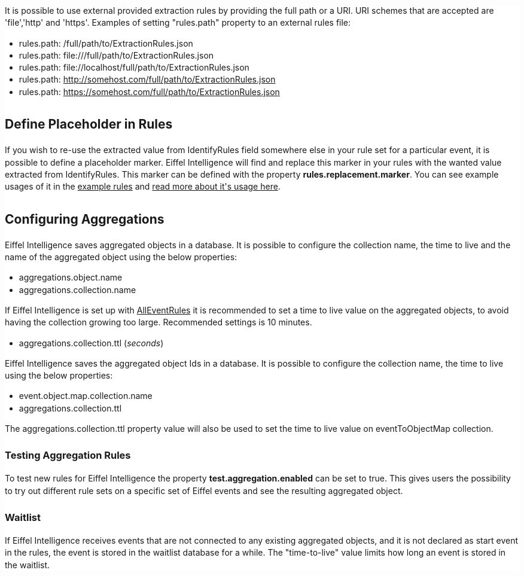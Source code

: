 It is possible to use external provided extraction rules by providing the full path or a URI.
URI schemes that are accepted are 'file','http' and 'https'.
Examples of setting "rules.path" property to an external rules file:
- rules.path: /full/path/to/ExtractionRules.json
- rules.path: file:///full/path/to/ExtractionRules.json
- rules.path: file://localhost/full/path/to/ExtractionRules.json
- rules.path: http://somehost.com/full/path/to/ExtractionRules.json
- rules.path: https://somehost.com/full/path/to/ExtractionRules.json

## Define Placeholder in Rules

If you wish to re-use the extracted value from IdentifyRules field
somewhere else in your rule set for a particular event, it is possible
to define a placeholder marker. Eiffel Intelligence will find and replace
this marker in your rules with the wanted value extracted from IdentifyRules.
This marker can be defined with the property **rules.replacement.marker**.
You can see example usages of it in the [example rules](../src/main/resources/rules)
and [read more about it's usage here](rules.md#using-placeholders-in-rules).

## Configuring Aggregations

Eiffel Intelligence saves aggregated objects in a database. It is possible
to configure the collection name, the time to live and the name of the
aggregated object using the below properties:

* aggregations.object.name
* aggregations.collection.name

If Eiffel Intelligence is set up with [AllEventRules](../src/main/resources/AllEventsRules-Eiffel-Agen-Version.json)
it is recommended to set a time to live value on the aggregated objects,
to avoid having the collection growing too large. Recommended settings is 10 minutes.

* aggregations.collection.ttl (*seconds*)

Eiffel Intelligence saves the aggregated object Ids in a database. It is possible to configure 
the collection name, the time to live using the below properties:

* event.object.map.collection.name
* aggregations.collection.ttl

The aggregations.collection.ttl property value will also be used to set the time to live value on 
eventToObjectMap collection.

### Testing Aggregation Rules

To test new rules for Eiffel Intelligence the property **test.aggregation.enabled**
can be set to true. This gives users the possibility to try out different rule sets
on a specific set of Eiffel events and see the resulting aggregated object.

### Waitlist

If Eiffel Intelligence receives events that are not connected to any
existing aggregated objects, and it is not declared as start event in the
rules, the event is stored in the waitlist database for a while. The
"time-to-live" value limits how long an event is stored in the waitlist.
